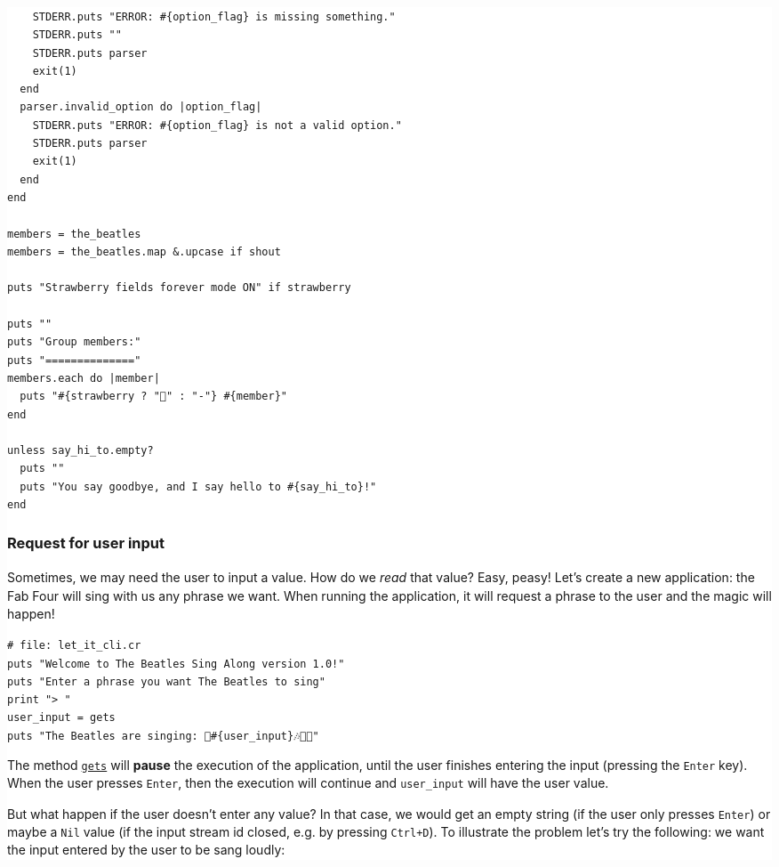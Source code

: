 ```crystal
    STDERR.puts "ERROR: #{option_flag} is missing something."
    STDERR.puts ""
    STDERR.puts parser
    exit(1)
  end
  parser.invalid_option do |option_flag|
    STDERR.puts "ERROR: #{option_flag} is not a valid option."
    STDERR.puts parser
    exit(1)
  end
end

members = the_beatles
members = the_beatles.map &.upcase if shout

puts "Strawberry fields forever mode ON" if strawberry

puts ""
puts "Group members:"
puts "=============="
members.each do |member|
  puts "#{strawberry ? "🍓" : "-"} #{member}"
end

unless say_hi_to.empty?
  puts ""
  puts "You say goodbye, and I say hello to #{say_hi_to}!"
end
```

### Request for user input

Sometimes, we may need the user to input a value. How do we _read_ that value?
Easy, peasy! Let’s create a new application: the Fab Four will sing with us any phrase we want. When running the application, it will request a phrase to the user and the magic will happen!

```crystal
# file: let_it_cli.cr
puts "Welcome to The Beatles Sing Along version 1.0!"
puts "Enter a phrase you want The Beatles to sing"
print "> "
user_input = gets
puts "The Beatles are singing: 🎵#{user_input}🎶🎸🥁"
```

The method [`gets`](https://crystal-lang.org/api/latest/toplevel.html#gets%28*args,**options%29-class-method) will **pause** the execution of the application, until the user finishes entering the input (pressing the `Enter` key).
When the user presses `Enter`, then the execution will continue and `user_input` will have the user value.

But what happen if the user doesn’t enter any value? In that case, we would get an empty string (if the user only presses `Enter`) or maybe a `Nil` value (if the input stream id closed, e.g. by pressing `Ctrl+D`).
To illustrate the problem let’s try the following: we want the input entered by the user to be sang loudly:
